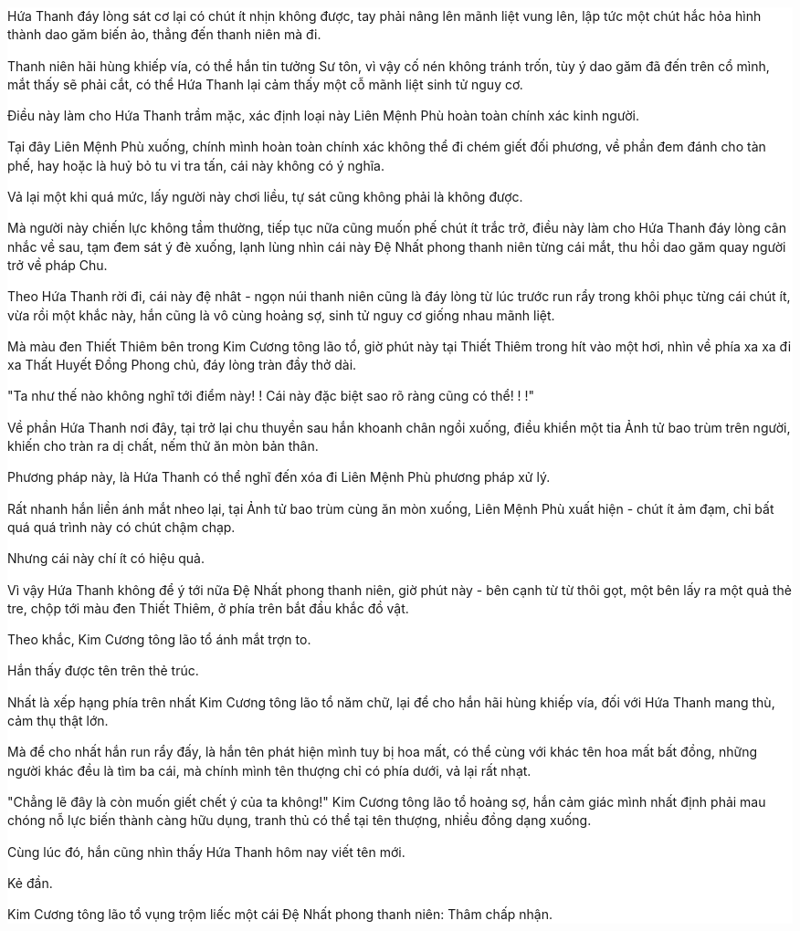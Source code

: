 Hứa Thanh đáy lòng sát cơ lại có chút ít nhịn không được, tay phải nâng lên mãnh liệt vung lên, lập tức một chút hắc hỏa hình thành dao găm biến ảo, thẳng đến thanh niên mà đi.

Thanh niên hãi hùng khiếp vía, có thể hắn tin tưởng Sư tôn, vì vậy cố nén không tránh trốn, tùy ý dao găm đã đến trên cổ mình, mắt thấy sẽ phải cắt, có thể Hứa Thanh lại cảm thấy một cỗ mãnh liệt sinh tử nguy cơ.

Điều này làm cho Hứa Thanh trầm mặc, xác định loại này Liên Mệnh Phù hoàn toàn chính xác kinh người.

Tại đây Liên Mệnh Phù xuống, chính mình hoàn toàn chính xác không thể đi chém giết đối phương, về phần đem đánh cho tàn phế, hay hoặc là huỷ bỏ tu vi tra tấn, cái này không có ý nghĩa.

Vả lại một khi quá mức, lấy người này chơi liều, tự sát cũng không phải là không được.

Mà người này chiến lực không tầm thường, tiếp tục nữa cũng muốn phế chút ít trắc trở, điều này làm cho Hứa Thanh đáy lòng cân nhắc về sau, tạm đem sát ý đè xuống, lạnh lùng nhìn cái này Đệ Nhất phong thanh niên từng cái mắt, thu hồi dao găm quay người trở về pháp Chu.

Theo Hứa Thanh rời đi, cái này đệ nhât - ngọn núi thanh niên cũng là đáy lòng từ lúc trước run rẩy trong khôi phục từng cái chút ít, vừa rồi một khắc này, hắn cũng là vô cùng hoảng sợ, sinh tử nguy cơ giống nhau mãnh liệt.

Mà màu đen Thiết Thiêm bên trong Kim Cương tông lão tổ, giờ phút này tại Thiết Thiêm trong hít vào một hơi, nhìn về phía xa xa đi xa Thất Huyết Đồng Phong chủ, đáy lòng tràn đầy thở dài.

"Ta như thế nào không nghĩ tới điểm này! ! Cái này đặc biệt sao rõ ràng cũng có thể! ! !"

Về phần Hứa Thanh nơi đây, tại trở lại chu thuyền sau hắn khoanh chân ngồi xuống, điều khiển một tia Ảnh tử bao trùm trên người, khiến cho tràn ra dị chất, nếm thử ăn mòn bản thân.

Phương pháp này, là Hứa Thanh có thể nghĩ đến xóa đi Liên Mệnh Phù phương pháp xử lý.

Rất nhanh hắn liền ánh mắt nheo lại, tại Ảnh tử bao trùm cùng ăn mòn xuống, Liên Mệnh Phù xuất hiện - chút ít ảm đạm, chỉ bất quá quá trình này có chút chậm chạp.

Nhưng cái này chí ít có hiệu quả.

Vì vậy Hứa Thanh không để ý tới nữa Đệ Nhất phong thanh niên, giờ phút này - bên cạnh từ từ thôi gọt, một bên lấy ra một quả thẻ tre, chộp tới màu đen Thiết Thiêm, ở phía trên bắt đầu khắc đồ vật.

Theo khắc, Kim Cương tông lão tổ ánh mắt trợn to.

Hắn thấy được tên trên thẻ trúc.

Nhất là xếp hạng phía trên nhất Kim Cương tông lão tổ năm chữ, lại để cho hắn hãi hùng khiếp vía, đối với Hứa Thanh mang thù, cảm thụ thật lớn.

Mà để cho nhất hắn run rẩy đấy, là hắn tên phát hiện mình tuy bị hoa mất, có thể cùng với khác tên hoa mất bất đồng, những người khác đều là tìm ba cái, mà chính mình tên thượng chỉ có phía dưới, vả lại rất nhạt.

"Chẳng lẽ đây là còn muốn giết chết ý của ta không!" Kim Cương tông lão tổ hoảng sợ, hắn cảm giác mình nhất định phải mau chóng nỗ lực biến thành càng hữu dụng, tranh thủ có thể tại tên thượng, nhiều đồng dạng xuống.

Cùng lúc đó, hắn cũng nhìn thấy Hứa Thanh hôm nay viết tên mới.

Kẻ đần.

Kim Cương tông lão tổ vụng trộm liếc một cái Đệ Nhất phong thanh niên: Thâm chấp nhận.
